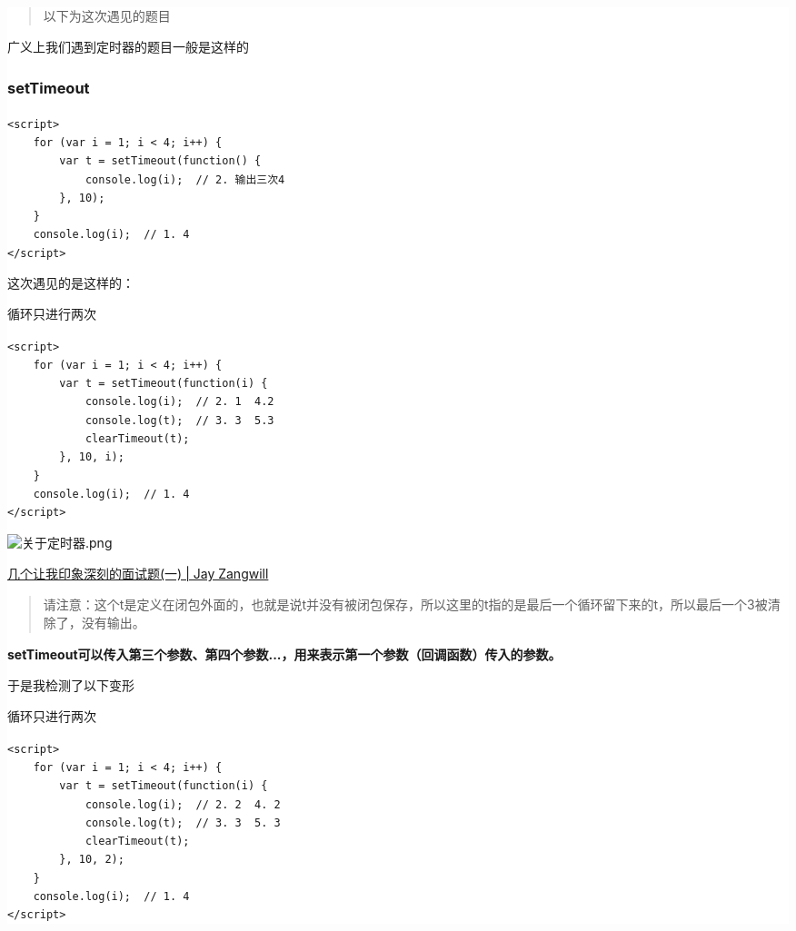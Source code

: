 
> 以下为这次遇见的题目

广义上我们遇到定时器的题目一般是这样的

### setTimeout

```
<script>
	for (var i = 1; i < 4; i++) {
		var t = setTimeout(function() {
			console.log(i);  // 2. 输出三次4
		}, 10);
	}
	console.log(i);  // 1. 4
</script>
```

这次遇见的是这样的：

循环只进行两次

```
<script>
	for (var i = 1; i < 4; i++) {
		var t = setTimeout(function(i) {
			console.log(i);  // 2. 1  4.2
			console.log(t);  // 3. 3  5.3
			clearTimeout(t);
		}, 10, i);
	}
	console.log(i);  // 1. 4
</script>
```


![关于定时器.png](http://upload-images.jianshu.io/upload_images/2125655-599798b39c64f449.png?imageMogr2/auto-orient/strip%7CimageView2/2/w/1240)


[几个让我印象深刻的面试题(一) | Jay Zangwill](https://jayzangwill.github.io/blog/2017/03/01/%E5%87%A0%E4%B8%AA%E8%AE%A9%E6%88%91%E5%8D%B0%E8%B1%A1%E6%B7%B1%E5%88%BB%E7%9A%84%E9%9D%A2%E8%AF%95%E9%A2%98-%E4%B8%80/)

> 请注意：这个t是定义在闭包外面的，也就是说t并没有被闭包保存，所以这里的t指的是最后一个循环留下来的t，所以最后一个3被清除了，没有输出。



**setTimeout可以传入第三个参数、第四个参数...，用来表示第一个参数（回调函数）传入的参数。**

于是我检测了以下变形

循环只进行两次

```
<script>
	for (var i = 1; i < 4; i++) {
		var t = setTimeout(function(i) {
			console.log(i);  // 2. 2  4. 2
			console.log(t);  // 3. 3  5. 3
			clearTimeout(t);
		}, 10, 2);
	}
	console.log(i);  // 1. 4
</script>
```
